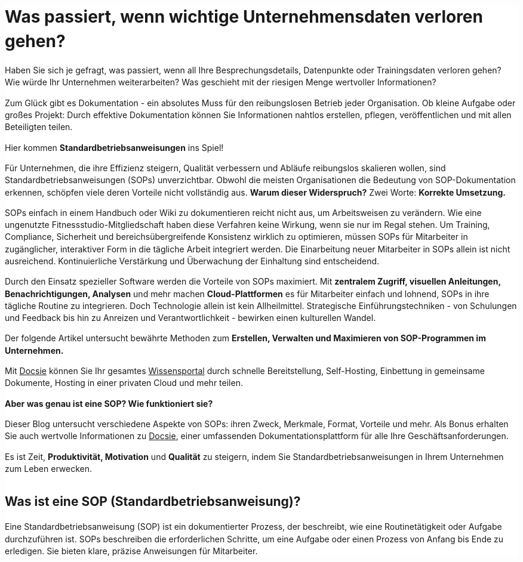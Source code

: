 # Was passiert, wenn wichtige Unternehmensdaten verloren gehen?

Haben Sie sich je gefragt, was passiert, wenn all Ihre Besprechungsdetails, Datenpunkte oder Trainingsdaten verloren gehen? Wie würde Ihr Unternehmen weiterarbeiten? Was geschieht mit der riesigen Menge wertvoller Informationen?

Zum Glück gibt es Dokumentation - ein absolutes Muss für den reibungslosen Betrieb jeder Organisation. Ob kleine Aufgabe oder großes Projekt: Durch effektive Dokumentation können Sie Informationen nahtlos erstellen, pflegen, veröffentlichen und mit allen Beteiligten teilen.

Hier kommen **Standardbetriebsanweisungen** ins Spiel!

Für Unternehmen, die ihre Effizienz steigern, Qualität verbessern und Abläufe reibungslos skalieren wollen, sind Standardbetriebsanweisungen (SOPs) unverzichtbar. Obwohl die meisten Organisationen die Bedeutung von SOP-Dokumentation erkennen, schöpfen viele deren Vorteile nicht vollständig aus. **Warum dieser Widerspruch?** Zwei Worte: **Korrekte Umsetzung.**

SOPs einfach in einem Handbuch oder Wiki zu dokumentieren reicht nicht aus, um Arbeitsweisen zu verändern. Wie eine ungenutzte Fitnessstudio-Mitgliedschaft haben diese Verfahren keine Wirkung, wenn sie nur im Regal stehen. Um Training, Compliance, Sicherheit und bereichsübergreifende Konsistenz wirklich zu optimieren, müssen SOPs für Mitarbeiter in zugänglicher, interaktiver Form in die tägliche Arbeit integriert werden. Die Einarbeitung neuer Mitarbeiter in SOPs allein ist nicht ausreichend. Kontinuierliche Verstärkung und Überwachung der Einhaltung sind entscheidend.

Durch den Einsatz spezieller Software werden die Vorteile von SOPs maximiert. Mit **zentralem Zugriff, visuellen Anleitungen, Benachrichtigungen, Analysen** und mehr machen **Cloud-Plattformen** es für Mitarbeiter einfach und lohnend, SOPs in ihre tägliche Routine zu integrieren. Doch Technologie allein ist kein Allheilmittel. Strategische Einführungstechniken - von Schulungen und Feedback bis hin zu Anreizen und Verantwortlichkeit - bewirken einen kulturellen Wandel.

Der folgende Artikel untersucht bewährte Methoden zum **Erstellen, Verwalten und Maximieren von SOP-Programmen im Unternehmen.**

Mit [Docsie](https://site.docsie.io/host-share-standard-operating-procedures-with-team) können Sie Ihr gesamtes [Wissensportal](https://site.docsie.io/custom-knowledge-portal) durch schnelle Bereitstellung, Self-Hosting, Einbettung in gemeinsame Dokumente, Hosting in einer privaten Cloud und mehr teilen.

**Aber was genau ist eine SOP? Wie funktioniert sie?**

Dieser Blog untersucht verschiedene Aspekte von SOPs: ihren Zweck, Merkmale, Format, Vorteile und mehr. Als Bonus erhalten Sie auch wertvolle Informationen zu [Docsie](https://www.docsie.io/), einer umfassenden Dokumentationsplattform für alle Ihre Geschäftsanforderungen.

Es ist Zeit, **Produktivität, Motivation** und **Qualität** zu steigern, indem Sie Standardbetriebsanweisungen in Ihrem Unternehmen zum Leben erwecken.

## Was ist eine SOP (Standardbetriebsanweisung)?

Eine Standardbetriebsanweisung (SOP) ist ein dokumentierter Prozess, der beschreibt, wie eine Routinetätigkeit oder Aufgabe durchzuführen ist. SOPs beschreiben die erforderlichen Schritte, um eine Aufgabe oder einen Prozess von Anfang bis Ende zu erledigen. Sie bieten klare, präzise Anweisungen für Mitarbeiter.
